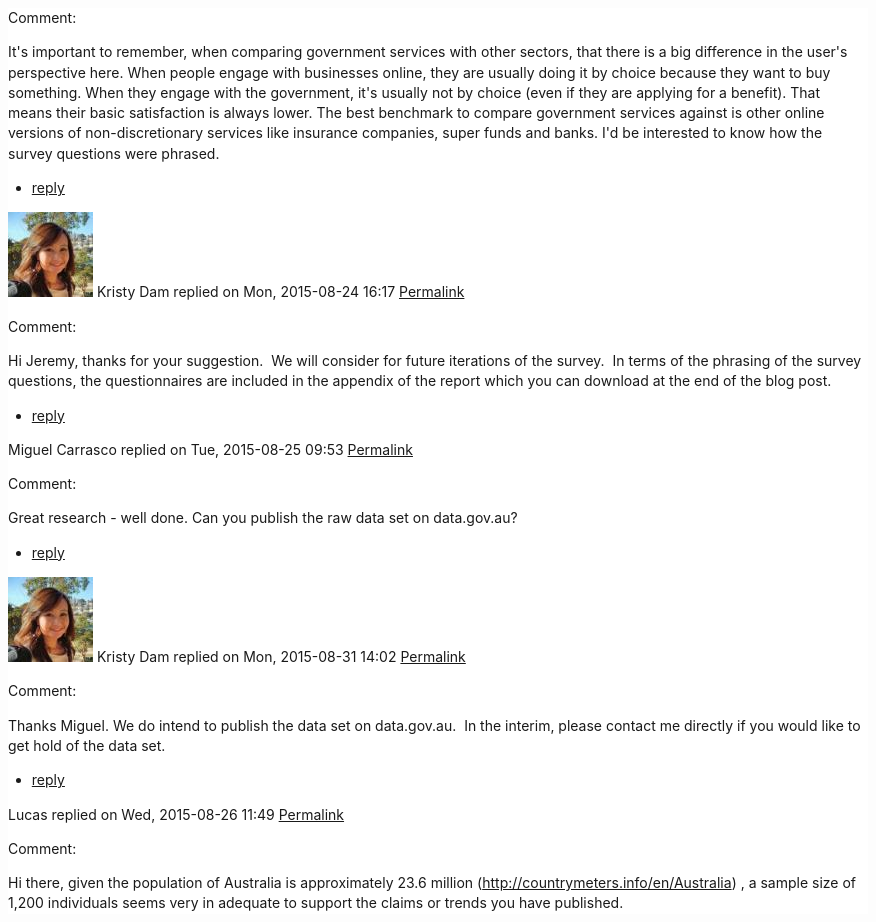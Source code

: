 Comment: 

It's important to remember, when comparing government services with other sectors, that there is a big difference in the user's perspective here. When people engage with businesses online, they are usually doing it by choice because they want to buy something. When they engage with the government, it's usually not by choice (even if they are applying for a benefit). That means their basic satisfaction is always lower. The best benchmark to compare government services against is other online versions of non-discretionary services like insurance companies, super funds and banks. I'd be interested to know how the survey questions were phrased.

-   [reply](https://www.dto.gov.au/comment/reply/1101/1896)

![Kristy Dam's picture](../sites/g/files/net466/f/pictures/picture-1581-1439519048.jpg "Kristy Dam's picture") Kristy Dam replied on Mon, 2015-08-24 16:17 [Permalink](../comment/1foi_act_and_information_publication_scheme.md#comment-1906)

Comment: 

Hi Jeremy, thanks for your suggestion.  We will consider for future iterations of the survey.  In terms of the phrasing of the survey questions, the questionnaires are included in the appendix of the report which you can download at the end of the blog post. 

-   [reply](https://www.dto.gov.au/comment/reply/1101/1906)

Miguel Carrasco replied on Tue, 2015-08-25 09:53 [Permalink](../comment/1foi_act_and_information_publication_scheme.md#comment-1921)

Comment: 

Great research - well done. Can you publish the raw data set on data.gov.au?

-   [reply](https://www.dto.gov.au/comment/reply/1101/1921)

![Kristy Dam's picture](../sites/g/files/net466/f/pictures/picture-1581-1439519048.jpg "Kristy Dam's picture") Kristy Dam replied on Mon, 2015-08-31 14:02 [Permalink](../comment/foi_act_and_information_publication_scheme.md#comment-2011)

Comment: 

Thanks Miguel. We do intend to publish the data set on data.gov.au.  In the interim, please contact me directly if you would like to get hold of the data set. 

-   [reply](https://www.dto.gov.au/comment/reply/1101/2011)

Lucas replied on Wed, 2015-08-26 11:49 [Permalink](../comment/1foi_act_and_information_publication_scheme.md#comment-1951)

Comment: 

Hi there, given the population of Australia is approximately 23.6 million (<http://countrymeters.info/en/Australia>) , a sample size of 1,200 individuals seems very in adequate to support the claims or trends you have published.
